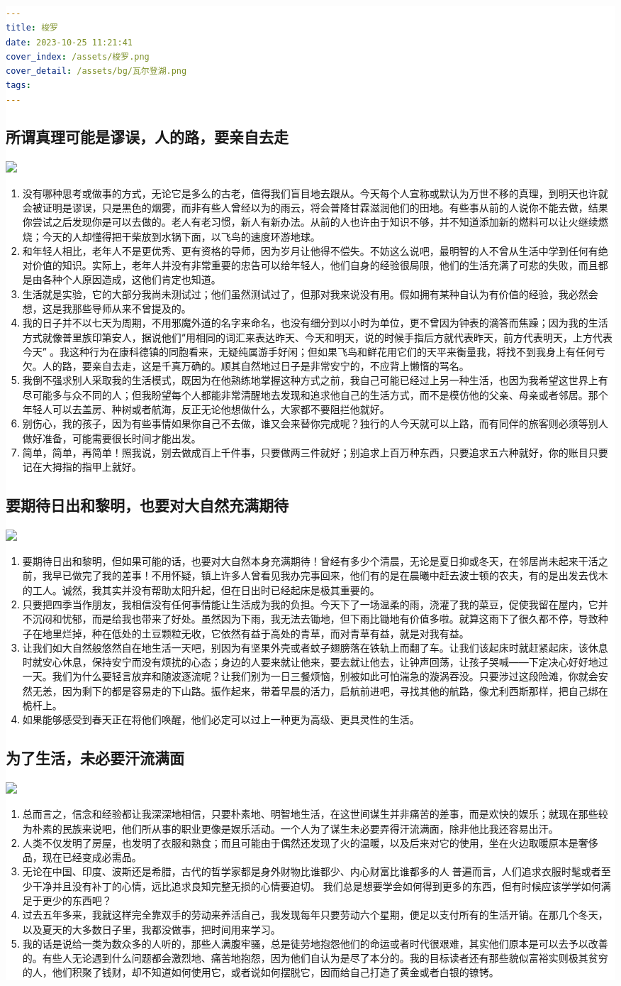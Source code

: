 ```yaml
---
title: 梭罗
date: 2023-10-25 11:21:41
cover_index: /assets/梭罗.png
cover_detail: /assets/bg/瓦尔登湖.png
tags:
---
```

## 所谓真理可能是谬误，人的路，要亲自去走
![](所谓真理可能是谬误，人的路，要亲自去走.png)
1. 没有哪种思考或做事的方式，无论它是多么的古老，值得我们盲目地去跟从。今天每个人宣称或默认为万世不移的真理，到明天也许就会被证明是谬误，只是黑色的烟雾，而非有些人曾经以为的雨云，将会普降甘霖滋润他们的田地。有些事从前的人说你不能去做，结果你尝试之后发现你是可以去做的。老人有老习惯，新人有新办法。从前的人也许由于知识不够，并不知道添加新的燃料可以让火继续燃烧；今天的人却懂得把干柴放到水锅下面，以飞鸟的速度环游地球。
2. 和年轻人相比，老年人不是更优秀、更有资格的导师，因为岁月让他得不偿失。不妨这么说吧，最明智的人不曾从生活中学到任何有绝对价值的知识。实际上，老年人并没有非常重要的忠告可以给年轻人，他们自身的经验很局限，他们的生活充满了可悲的失败，而且都是由各种个人原因造成，这他们肯定也知道。
3. 生活就是实验，它的大部分我尚未测试过；他们虽然测试过了，但那对我来说没有用。假如拥有某种自认为有价值的经验，我必然会想，这是我那些导师从来不曾提及的。
4. 我的日子并不以七天为周期，不用邪魔外道的名字来命名，也没有细分到以小时为单位，更不曾因为钟表的滴答而焦躁；因为我的生活方式就像普里族印第安人，据说他们“用相同的词汇来表达昨天、今天和明天，说的时候手指后方就代表昨天，前方代表明天，上方代表今天” 。我这种行为在康科德镇的同胞看来，无疑纯属游手好闲；但如果飞鸟和鲜花用它们的天平来衡量我，将找不到我身上有任何亏欠。人的路，要亲自去走，这是千真万确的。顺其自然地过日子是非常安宁的，不应背上懒惰的骂名。
5. 我倒不强求别人采取我的生活模式，既因为在他熟练地掌握这种方式之前，我自己可能已经过上另一种生活，也因为我希望这世界上有尽可能多与众不同的人；但我盼望每个人都能非常清醒地去发现和追求他自己的生活方式，而不是模仿他的父亲、母亲或者邻居。那个年轻人可以去盖房、种树或者航海，反正无论他想做什么，大家都不要阻拦他就好。
6. 别伤心，我的孩子，因为有些事情如果你自己不去做，谁又会来替你完成呢？独行的人今天就可以上路，而有同伴的旅客则必须等别人做好准备，可能需要很长时间才能出发。
7. 简单，简单，再简单！照我说，别去做成百上千件事，只要做两三件就好；别追求上百万种东西，只要追求五六种就好，你的账目只要记在大拇指的指甲上就好。

## 要期待日出和黎明，也要对大自然充满期待
![](要期待日出和黎明，也要对大自然充满期待.png)
1. 要期待日出和黎明，但如果可能的话，也要对大自然本身充满期待！曾经有多少个清晨，无论是夏日抑或冬天，在邻居尚未起来干活之前，我早已做完了我的差事！不用怀疑，镇上许多人曾看见我办完事回来，他们有的是在晨曦中赶去波士顿的农夫，有的是出发去伐木的工人。诚然，我其实并没有帮助太阳升起，但在日出时已经起床是极其重要的。
2. 只要把四季当作朋友，我相信没有任何事情能让生活成为我的负担。今天下了一场温柔的雨，浇灌了我的菜豆，促使我留在屋内，它并不沉闷和忧郁，而是给我也带来了好处。虽然因为下雨，我无法去锄地，但下雨比锄地有价值多啦。就算这雨下了很久都不停，导致种子在地里烂掉，种在低处的土豆颗粒无收，它依然有益于高处的青草，而对青草有益，就是对我有益。
3. 让我们如大自然般悠然自在地生活一天吧，别因为有坚果外壳或者蚊子翅膀落在铁轨上而翻了车。让我们该起床时就赶紧起床，该休息时就安心休息，保持安宁而没有烦扰的心态；身边的人要来就让他来，要去就让他去，让钟声回荡，让孩子哭喊——下定决心好好地过一天。我们为什么要轻言放弃和随波逐流呢？让我们别为一日三餐烦恼，别被如此可怕湍急的漩涡吞没。只要涉过这段险滩，你就会安然无恙，因为剩下的都是容易走的下山路。振作起来，带着早晨的活力，启航前进吧，寻找其他的航路，像尤利西斯那样，把自己绑在桅杆上。
4. 如果能够感受到春天正在将他们唤醒，他们必定可以过上一种更为高级、更具灵性的生活。

## 为了生活，未必要汗流满面
![](为了生活，未必要汗流满面.png)
1. 总而言之，信念和经验都让我深深地相信，只要朴素地、明智地生活，在这世间谋生并非痛苦的差事，而是欢快的娱乐；就现在那些较为朴素的民族来说吧，他们所从事的职业更像是娱乐活动。一个人为了谋生未必要弄得汗流满面，除非他比我还容易出汗。
2. 人类不仅发明了房屋，也发明了衣服和熟食；而且可能由于偶然还发现了火的温暖，以及后来对它的使用，坐在火边取暖原本是奢侈品，现在已经变成必需品。
3. 无论在中国、印度、波斯还是希腊，古代的哲学家都是身外财物比谁都少、内心财富比谁都多的人 普遍而言，人们追求衣服时髦或者至少干净并且没有补丁的心情，远比追求良知完整无损的心情要迫切。 我们总是想要学会如何得到更多的东西，但有时候应该学学如何满足于更少的东西吧？
4. 过去五年多来，我就这样完全靠双手的劳动来养活自己，我发现每年只要劳动六个星期，便足以支付所有的生活开销。在那几个冬天，以及夏天的大多数日子里，我都没做事，把时间用来学习。
5. 我的话是说给一类为数众多的人听的，那些人满腹牢骚，总是徒劳地抱怨他们的命运或者时代很艰难，其实他们原本是可以去予以改善的。有些人无论遇到什么问题都会激烈地、痛苦地抱怨，因为他们自认为是尽了本分的。我的目标读者还有那些貌似富裕实则极其贫穷的人，他们积聚了钱财，却不知道如何使用它，或者说如何摆脱它，因而给自己打造了黄金或者白银的镣铐。
